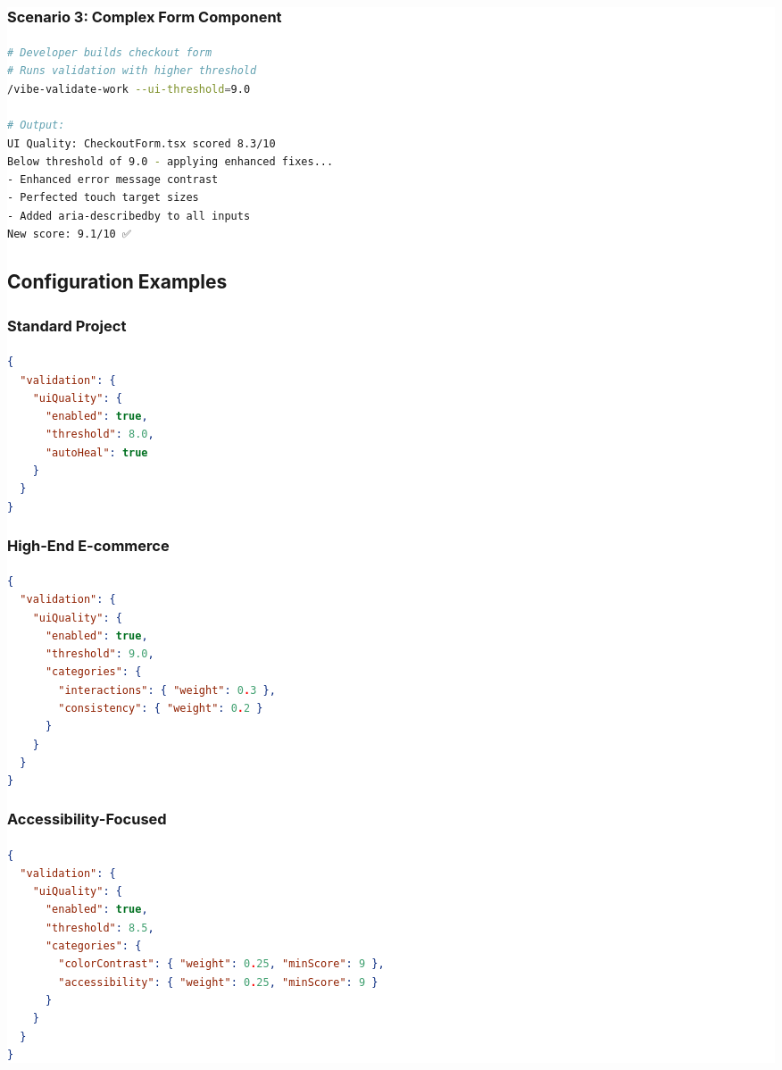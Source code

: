 ### Scenario 3: Complex Form Component
```bash
# Developer builds checkout form
# Runs validation with higher threshold
/vibe-validate-work --ui-threshold=9.0

# Output:
UI Quality: CheckoutForm.tsx scored 8.3/10
Below threshold of 9.0 - applying enhanced fixes...
- Enhanced error message contrast
- Perfected touch target sizes
- Added aria-describedby to all inputs
New score: 9.1/10 ✅
```

## Configuration Examples

### Standard Project
```json
{
  "validation": {
    "uiQuality": {
      "enabled": true,
      "threshold": 8.0,
      "autoHeal": true
    }
  }
}
```

### High-End E-commerce
```json
{
  "validation": {
    "uiQuality": {
      "enabled": true,
      "threshold": 9.0,
      "categories": {
        "interactions": { "weight": 0.3 },
        "consistency": { "weight": 0.2 }
      }
    }
  }
}
```

### Accessibility-Focused
```json
{
  "validation": {
    "uiQuality": {
      "enabled": true,
      "threshold": 8.5,
      "categories": {
        "colorContrast": { "weight": 0.25, "minScore": 9 },
        "accessibility": { "weight": 0.25, "minScore": 9 }
      }
    }
  }
}
```
